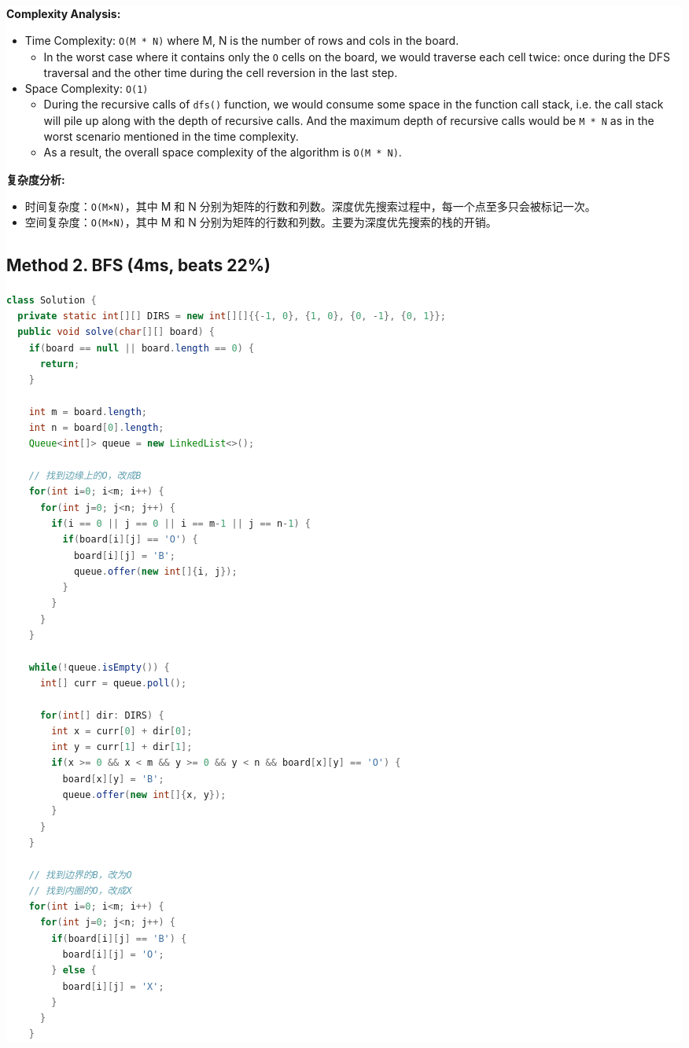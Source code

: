 **Complexity Analysis:**
* Time Complexity: `O(M * N)` where M, N is the number of rows and cols in the board. 
  * In the worst case where it contains only the `O` cells on the board, we would traverse each cell twice: once during the DFS traversal and the other time during the cell reversion in the last step.
* Space Complexity: `O(1)`
  * During the recursive calls of `dfs()` function, we would consume some space in the function call stack, i.e. the call stack will pile up along with the depth of recursive calls. And the maximum depth of recursive calls would be `M * N` as in the worst scenario mentioned in the time complexity.
  * As a result, the overall space complexity of the algorithm is `O(M * N)`.

**复杂度分析:**
* 时间复杂度：`O(M×N)`，其中 M 和 N 分别为矩阵的行数和列数。深度优先搜索过程中，每一个点至多只会被标记一次。
* 空间复杂度：`O(M×N)`，其中 M 和 N 分别为矩阵的行数和列数。主要为深度优先搜索的栈的开销。


## Method 2. BFS (4ms, beats 22%)
```java
class Solution {
  private static int[][] DIRS = new int[][]{{-1, 0}, {1, 0}, {0, -1}, {0, 1}};
  public void solve(char[][] board) {
    if(board == null || board.length == 0) {
      return;
    }

    int m = board.length;
    int n = board[0].length;
    Queue<int[]> queue = new LinkedList<>();

    // 找到边缘上的O，改成B
    for(int i=0; i<m; i++) {
      for(int j=0; j<n; j++) {
        if(i == 0 || j == 0 || i == m-1 || j == n-1) {
          if(board[i][j] == 'O') {
            board[i][j] = 'B';
            queue.offer(new int[]{i, j});
          }
        }
      }
    }

    while(!queue.isEmpty()) {
      int[] curr = queue.poll();

      for(int[] dir: DIRS) {
        int x = curr[0] + dir[0];
        int y = curr[1] + dir[1];
        if(x >= 0 && x < m && y >= 0 && y < n && board[x][y] == 'O') {
          board[x][y] = 'B';
          queue.offer(new int[]{x, y});
        }
      }
    }

    // 找到边界的B，改为O
    // 找到内圈的O，改成X
    for(int i=0; i<m; i++) {
      for(int j=0; j<n; j++) {
        if(board[i][j] == 'B') {
          board[i][j] = 'O';
        } else {
          board[i][j] = 'X';
        }
      }
    }
```